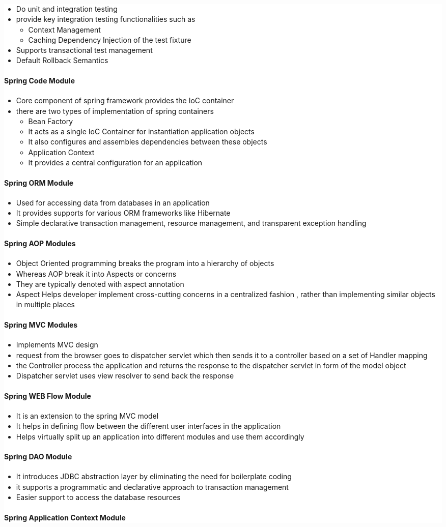* Do unit and integration testing  
* provide key integration testing functionalities such as
  * Context Management  
  * Caching Dependency Injection of the test fixture
* Supports transactional test management
* Default Rollback Semantics

#### Spring Code Module

* Core component of spring framework  provides the IoC container
* there are two types of implementation of spring containers
  * Bean Factory
   * It acts as a single IoC Container for instantiation application objects 
   * It also configures and assembles dependencies between these objects  
  * Application Context
   * It provides a central configuration for an application 

#### Spring ORM Module

* Used for accessing data from databases in an application 
* It provides supports for various ORM frameworks like Hibernate
* Simple declarative transaction management, resource management, and transparent exception handling  

#### Spring AOP Modules

* Object Oriented programming breaks the program into a hierarchy of objects 
* Whereas AOP break it into Aspects or concerns  
* They are typically denoted with aspect annotation 
* Aspect Helps developer implement cross-cutting concerns in a centralized fashion , rather than implementing similar objects in multiple places  

#### Spring MVC Modules

* Implements MVC design 
* request from the browser goes to dispatcher servlet  which then sends it to a controller based on a set of Handler mapping 
* the Controller process the application and returns the response to the dispatcher  servlet in form of the model object  
* Dispatcher servlet uses  view resolver to send back the response  

#### Spring WEB Flow Module

* It is an extension to the spring MVC model 
* It helps in defining flow between the different user interfaces in the application  
* Helps virtually split up an application into different modules and use them accordingly 

#### Spring DAO Module

* It introduces JDBC abstraction layer  by eliminating the need for boilerplate coding
* it supports a programmatic and declarative approach to transaction management  
* Easier support to access the database resources

#### Spring Application Context Module
